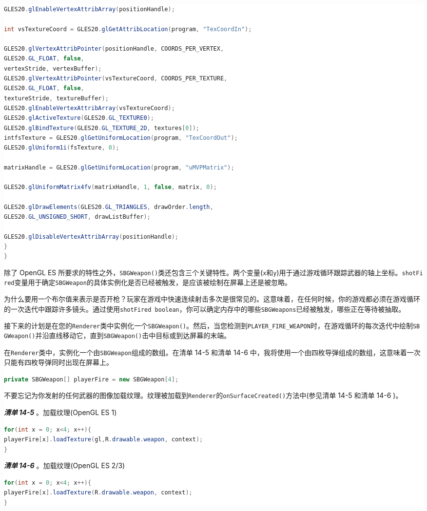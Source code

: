 ```java
GLES20.glEnableVertexAttribArray(positionHandle);

int vsTextureCoord = GLES20.glGetAttribLocation(program, "TexCoordIn");

GLES20.glVertexAttribPointer(positionHandle, COORDS_PER_VERTEX,
GLES20.GL_FLOAT, false,
vertexStride, vertexBuffer);
GLES20.glVertexAttribPointer(vsTextureCoord, COORDS_PER_TEXTURE,
GLES20.GL_FLOAT, false,
textureStride, textureBuffer);
GLES20.glEnableVertexAttribArray(vsTextureCoord);
GLES20.glActiveTexture(GLES20.GL_TEXTURE0);
GLES20.glBindTexture(GLES20.GL_TEXTURE_2D, textures[0]);
intfsTexture = GLES20.glGetUniformLocation(program, "TexCoordOut");
GLES20.glUniform1i(fsTexture, 0);

matrixHandle = GLES20.glGetUniformLocation(program, "uMVPMatrix");

GLES20.glUniformMatrix4fv(matrixHandle, 1, false, matrix, 0);

GLES20.glDrawElements(GLES20.GL_TRIANGLES, drawOrder.length,
GLES20.GL_UNSIGNED_SHORT, drawListBuffer);

GLES20.glDisableVertexAttribArray(positionHandle);
}
}
```

除了 OpenGL ES 所要求的特性之外，`SBGWeapon()`类还包含三个关键特性。两个变量(`x`和`y`)用于通过游戏循环跟踪武器的轴上坐标。`shotFired`变量用于确定`SBGWeapon`的具体实例化是否已经被触发，是应该被绘制在屏幕上还是被忽略。

为什么要用一个布尔值来表示是否开枪？玩家在游戏中快速连续射击多次是很常见的。这意味着，在任何时候，你的游戏都必须在游戏循环的一次迭代中跟踪许多镜头。通过使用`shotFired boolean`，你可以确定内存中的哪些`SBGWeapons`已经被触发，哪些正在等待被抽取。

接下来的计划是在您的`Renderer`类中实例化一个`SBGWeapon()`。然后，当您检测到`PLAYER_FIRE_WEAPON`时，在游戏循环的每次迭代中绘制`SBGWeapon()`并沿直线移动它，直到`SBGWeapon()`击中目标或到达屏幕的末端。

在`Renderer`类中，实例化一个由`SBGWeapon`组成的数组。在清单 14-5 和清单 14-6 中，我将使用一个由四枚导弹组成的数组，这意味着一次只能有四枚导弹同时出现在屏幕上。

```java
private SBGWeapon[] playerFire = new SBGWeapon[4];
```

不要忘记为你发射的任何武器的图像加载纹理。纹理被加载到`Renderer`的`onSurfaceCreated()`方法中(参见清单 14-5 和清单 14-6 )。

***清单 14-5*** 。加载纹理(OpenGL ES 1)

```java
for(int x = 0; x<4; x++){
playerFire[x].loadTexture(gl,R.drawable.weapon, context);
}
```

***清单 14-6*** 。加载纹理(OpenGL ES 2/3)

```java
for(int x = 0; x<4; x++){
playerFire[x].loadTexture(R.drawable.weapon, context);
}
```
